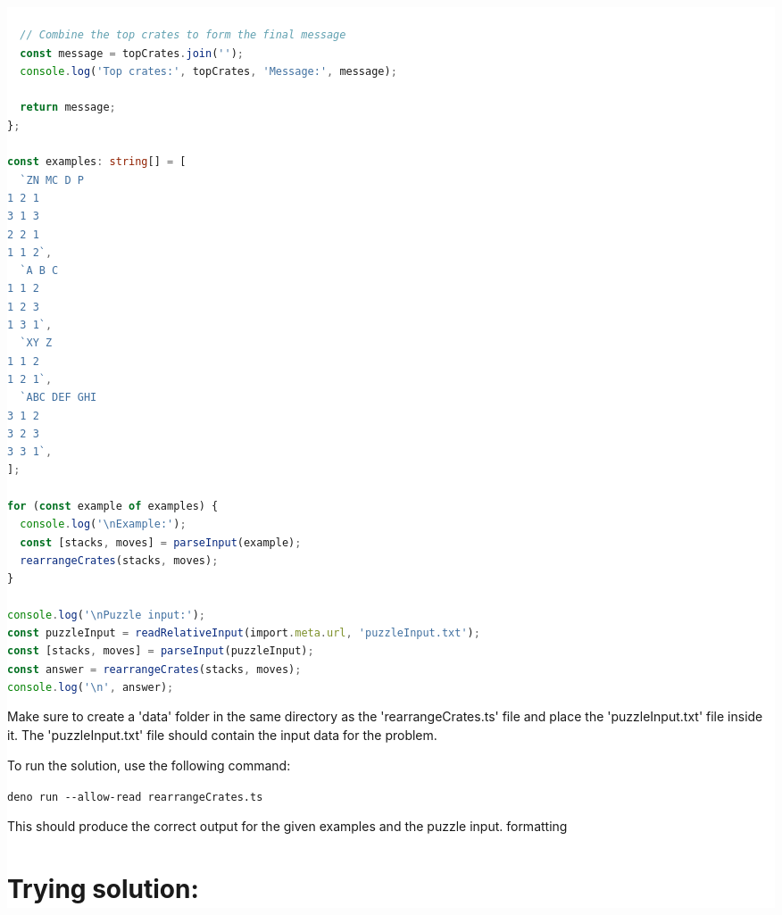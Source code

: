 ```typescript

  // Combine the top crates to form the final message
  const message = topCrates.join('');
  console.log('Top crates:', topCrates, 'Message:', message);

  return message;
};

const examples: string[] = [
  `ZN MC D P
1 2 1
3 1 3
2 2 1
1 1 2`,
  `A B C
1 1 2
1 2 3
1 3 1`,
  `XY Z
1 1 2
1 2 1`,
  `ABC DEF GHI
3 1 2
3 2 3
3 3 1`,
];

for (const example of examples) {
  console.log('\nExample:');
  const [stacks, moves] = parseInput(example);
  rearrangeCrates(stacks, moves);
}

console.log('\nPuzzle input:');
const puzzleInput = readRelativeInput(import.meta.url, 'puzzleInput.txt');
const [stacks, moves] = parseInput(puzzleInput);
const answer = rearrangeCrates(stacks, moves);
console.log('\n', answer);
```

Make sure to create a 'data' folder in the same directory as the 'rearrangeCrates.ts' file and place the 'puzzleInput.txt' file inside it. The 'puzzleInput.txt' file should contain the input data for the problem.

To run the solution, use the following command:

```
deno run --allow-read rearrangeCrates.ts
```

This should produce the correct output for the given examples and the puzzle input.
formatting
# Trying solution: 
